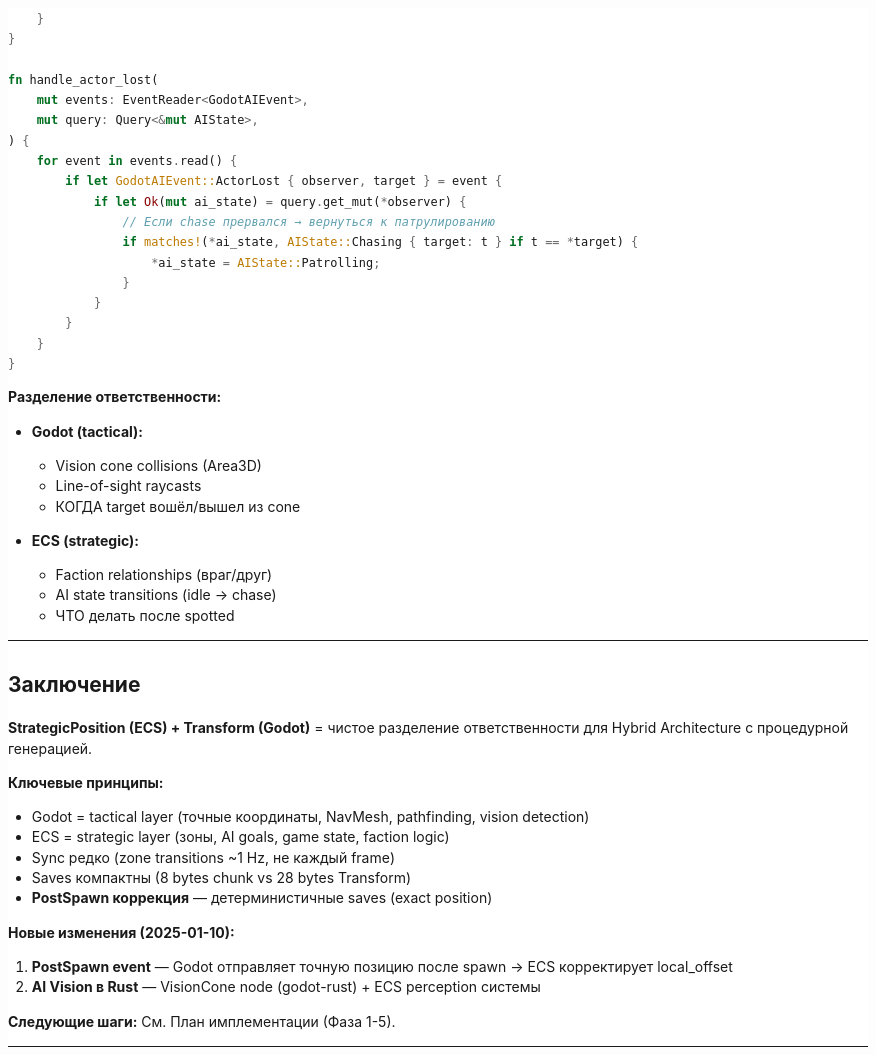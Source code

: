 ```rust
    }
}

fn handle_actor_lost(
    mut events: EventReader<GodotAIEvent>,
    mut query: Query<&mut AIState>,
) {
    for event in events.read() {
        if let GodotAIEvent::ActorLost { observer, target } = event {
            if let Ok(mut ai_state) = query.get_mut(*observer) {
                // Если chase прервался → вернуться к патрулированию
                if matches!(*ai_state, AIState::Chasing { target: t } if t == *target) {
                    *ai_state = AIState::Patrolling;
                }
            }
        }
    }
}
```

**Разделение ответственности:**
- **Godot (tactical):**
  - Vision cone collisions (Area3D)
  - Line-of-sight raycasts
  - КОГДА target вошёл/вышел из cone

- **ECS (strategic):**
  - Faction relationships (враг/друг)
  - AI state transitions (idle → chase)
  - ЧТО делать после spotted

---

## Заключение

**StrategicPosition (ECS) + Transform (Godot)** = чистое разделение ответственности для Hybrid Architecture с процедурной генерацией.

**Ключевые принципы:**
- Godot = tactical layer (точные координаты, NavMesh, pathfinding, vision detection)
- ECS = strategic layer (зоны, AI goals, game state, faction logic)
- Sync редко (zone transitions ~1 Hz, не каждый frame)
- Saves компактны (8 bytes chunk vs 28 bytes Transform)
- **PostSpawn коррекция** — детерминистичные saves (exact position)

**Новые изменения (2025-01-10):**
1. **PostSpawn event** — Godot отправляет точную позицию после spawn → ECS корректирует local_offset
2. **AI Vision в Rust** — VisionCone node (godot-rust) + ECS perception системы

**Следующие шаги:** См. План имплементации (Фаза 1-5).

---
